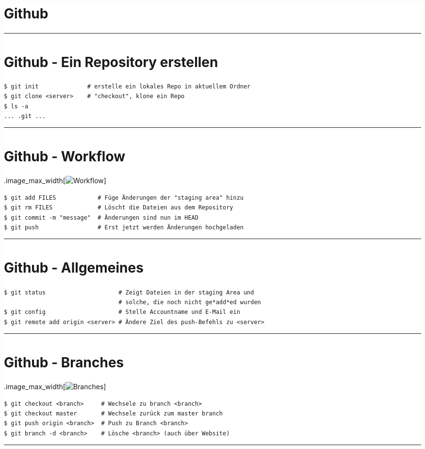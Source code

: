 # Github

---

# Github - Ein Repository erstellen

```
$ git init              # erstelle ein lokales Repo in aktuellem Ordner
$ git clone <server>    # "checkout", klone ein Repo
$ ls -a
... .git ...
```

---

# Github - Workflow

.image_max_width[![Workflow](https://rogerdudler.github.io/git-guide/img/trees.png)]
```
$ git add FILES            # Füge Änderungen der "staging area" hinzu
$ git rm FILES             # Löscht die Dateien aus dem Repository
$ git commit -m "message"  # Änderungen sind nun im HEAD
$ git push                 # Erst jetzt werden Änderungen hochgeladen
```

---

# Github - Allgemeines

```
$ git status                     # Zeigt Dateien in der staging Area und
                                 # solche, die noch nicht ge*add*ed wurden
$ git config                     # Stelle Accountname und E-Mail ein
$ git remote add origin <server> # Ändere Ziel des push-Befehls zu <server>
```

---

# Github - Branches

.image_max_width[![Branches](https://rogerdudler.github.io/git-guide/img/branches.png)]

```
$ git checkout <branch>     # Wechsele zu branch <branch>
$ git checkout master       # Wechsele zurück zum master branch
$ git push origin <branch>  # Push zu Branch <branch>
$ git branch -d <branch>    # Lösche <branch> (auch über Website)
```

---
